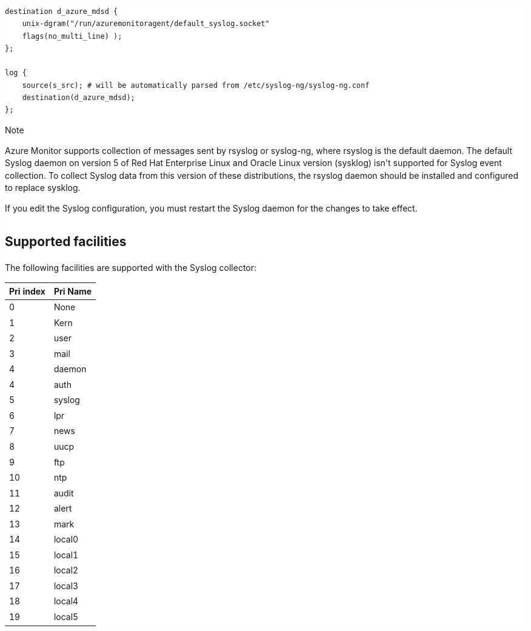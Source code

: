 ```
destination d_azure_mdsd { 
	unix-dgram("/run/azuremonitoragent/default_syslog.socket" 
	flags(no_multi_line) ); 
};
 
log {
	source(s_src); # will be automatically parsed from /etc/syslog-ng/syslog-ng.conf 
	destination(d_azure_mdsd);
}; 
```

>[!Note]
> Azure Monitor supports collection of messages sent by rsyslog or syslog-ng, where rsyslog is the default daemon. The default Syslog daemon on version 5 of Red Hat Enterprise Linux and Oracle Linux version (sysklog) isn't supported for Syslog event collection. To collect Syslog data from this version of these distributions, the rsyslog daemon should be installed and configured to replace sysklog.

If you edit the Syslog configuration, you must restart the Syslog daemon for the changes to take effect.


## Supported facilities

The following facilities are supported with the Syslog collector:

| Pri index | Pri Name |
|:---|:---|
| 0 | None |
| 1	| Kern |
| 2	| user |
| 3 | mail |
| 4	| daemon |
| 4	| auth |
| 5	| syslog |
| 6	| lpr |
| 7	| news |
| 8	| uucp |
| 9	| ftp |
| 10 | ntp |
| 11 | audit |
| 12 | alert |
| 13 | mark	 |
| 14 | local0 |
| 15 | local1 |
| 16 | local2 |
| 17 | local3 |
| 18 | local4 |
| 19 | local5 |